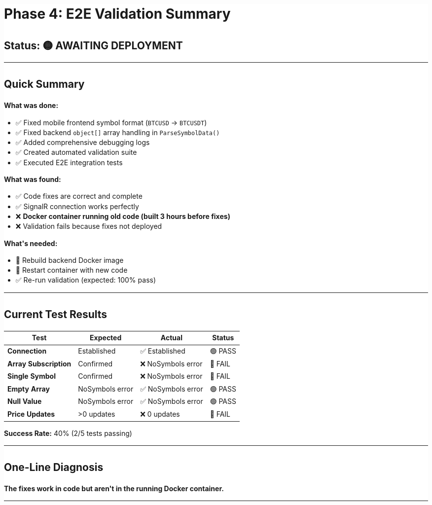 # Phase 4: E2E Validation Summary

## Status: 🟡 AWAITING DEPLOYMENT

---

## Quick Summary

**What was done:**
- ✅ Fixed mobile frontend symbol format (`BTCUSD` → `BTCUSDT`)
- ✅ Fixed backend `object[]` array handling in `ParseSymbolData()`
- ✅ Added comprehensive debugging logs
- ✅ Created automated validation suite
- ✅ Executed E2E integration tests

**What was found:**
- ✅ Code fixes are correct and complete
- ✅ SignalR connection works perfectly
- ❌ **Docker container running old code (built 3 hours before fixes)**
- ❌ Validation fails because fixes not deployed

**What's needed:**
- 🔧 Rebuild backend Docker image
- 🔧 Restart container with new code
- ✅ Re-run validation (expected: 100% pass)

---

## Current Test Results

| Test | Expected | Actual | Status |
|------|----------|--------|--------|
| **Connection** | Established | ✅ Established | 🟢 PASS |
| **Array Subscription** | Confirmed | ❌ NoSymbols error | 🔴 FAIL |
| **Single Symbol** | Confirmed | ❌ NoSymbols error | 🔴 FAIL |
| **Empty Array** | NoSymbols error | ✅ NoSymbols error | 🟢 PASS |
| **Null Value** | NoSymbols error | ✅ NoSymbols error | 🟢 PASS |
| **Price Updates** | >0 updates | ❌ 0 updates | 🔴 FAIL |

**Success Rate:** 40% (2/5 tests passing)

---

## One-Line Diagnosis

**The fixes work in code but aren't in the running Docker container.**

---